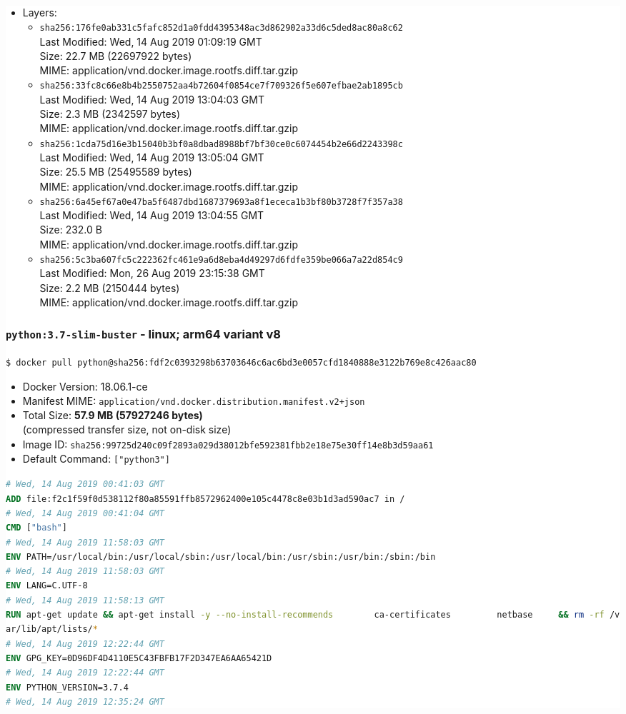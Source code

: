 -	Layers:
	-	`sha256:176fe0ab331c5fafc852d1a0fdd4395348ac3d862902a33d6c5ded8ac80a8c62`  
		Last Modified: Wed, 14 Aug 2019 01:09:19 GMT  
		Size: 22.7 MB (22697922 bytes)  
		MIME: application/vnd.docker.image.rootfs.diff.tar.gzip
	-	`sha256:33fc8c66e8b4b2550752aa4b72604f0854ce7f709326f5e607efbae2ab1895cb`  
		Last Modified: Wed, 14 Aug 2019 13:04:03 GMT  
		Size: 2.3 MB (2342597 bytes)  
		MIME: application/vnd.docker.image.rootfs.diff.tar.gzip
	-	`sha256:1cda75d16e3b15040b3bf0a8dbad8988bf7bf30ce0c6074454b2e66d2243398c`  
		Last Modified: Wed, 14 Aug 2019 13:05:04 GMT  
		Size: 25.5 MB (25495589 bytes)  
		MIME: application/vnd.docker.image.rootfs.diff.tar.gzip
	-	`sha256:6a45ef67a0e47ba5f6487dbd1687379693a8f1ececa1b3bf80b3728f7f357a38`  
		Last Modified: Wed, 14 Aug 2019 13:04:55 GMT  
		Size: 232.0 B  
		MIME: application/vnd.docker.image.rootfs.diff.tar.gzip
	-	`sha256:5c3ba607fc5c222362fc461e9a6d8eba4d49297d6fdfe359be066a7a22d854c9`  
		Last Modified: Mon, 26 Aug 2019 23:15:38 GMT  
		Size: 2.2 MB (2150444 bytes)  
		MIME: application/vnd.docker.image.rootfs.diff.tar.gzip

### `python:3.7-slim-buster` - linux; arm64 variant v8

```console
$ docker pull python@sha256:fdf2c0393298b63703646c6ac6bd3e0057cfd1840888e3122b769e8c426aac80
```

-	Docker Version: 18.06.1-ce
-	Manifest MIME: `application/vnd.docker.distribution.manifest.v2+json`
-	Total Size: **57.9 MB (57927246 bytes)**  
	(compressed transfer size, not on-disk size)
-	Image ID: `sha256:99725d240c09f2893a029d38012bfe592381fbb2e18e75e30ff14e8b3d59aa61`
-	Default Command: `["python3"]`

```dockerfile
# Wed, 14 Aug 2019 00:41:03 GMT
ADD file:f2c1f59f0d538112f80a85591ffb8572962400e105c4478c8e03b1d3ad590ac7 in / 
# Wed, 14 Aug 2019 00:41:04 GMT
CMD ["bash"]
# Wed, 14 Aug 2019 11:58:03 GMT
ENV PATH=/usr/local/bin:/usr/local/sbin:/usr/local/bin:/usr/sbin:/usr/bin:/sbin:/bin
# Wed, 14 Aug 2019 11:58:03 GMT
ENV LANG=C.UTF-8
# Wed, 14 Aug 2019 11:58:13 GMT
RUN apt-get update && apt-get install -y --no-install-recommends 		ca-certificates 		netbase 	&& rm -rf /var/lib/apt/lists/*
# Wed, 14 Aug 2019 12:22:44 GMT
ENV GPG_KEY=0D96DF4D4110E5C43FBFB17F2D347EA6AA65421D
# Wed, 14 Aug 2019 12:22:44 GMT
ENV PYTHON_VERSION=3.7.4
# Wed, 14 Aug 2019 12:35:24 GMT
```